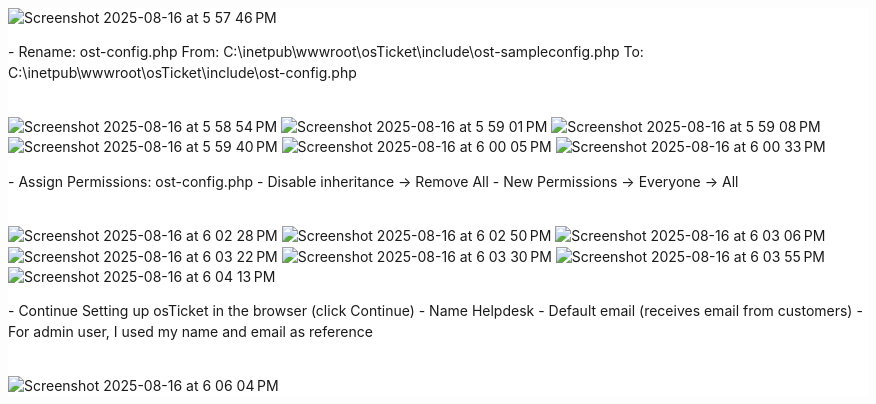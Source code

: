 <img width="1205" height="719" alt="Screenshot 2025-08-16 at 5 57 46 PM" src="https://github.com/user-attachments/assets/238859fc-c875-4bd3-98a7-603764bab9f2" />
<br />

<p>
- Rename: ost-config.php
From: C:\inetpub\wwwroot\osTicket\include\ost-sampleconfig.php
To: C:\inetpub\wwwroot\osTicket\include\ost-config.php
</p>
<br />

<img width="904" height="474" alt="Screenshot 2025-08-16 at 5 58 54 PM" src="https://github.com/user-attachments/assets/4cd09e81-a0e6-4b1d-85cc-6bcd85df1ffd" />
<img width="904" height="474" alt="Screenshot 2025-08-16 at 5 59 01 PM" src="https://github.com/user-attachments/assets/3947ba9f-ad26-4509-99af-e9354634a8d0" />
<img width="904" height="474" alt="Screenshot 2025-08-16 at 5 59 08 PM" src="https://github.com/user-attachments/assets/cae0161d-8908-4f9a-a9cf-cfec1c226baa" />
<img width="904" height="474" alt="Screenshot 2025-08-16 at 5 59 40 PM" src="https://github.com/user-attachments/assets/686f9dd9-f149-43cd-ada6-8ac474374c22" />
<img width="904" height="474" alt="Screenshot 2025-08-16 at 6 00 05 PM" src="https://github.com/user-attachments/assets/c7fa0573-1331-479d-92d0-42c5cc132e8a" />
<img width="904" height="474" alt="Screenshot 2025-08-16 at 6 00 33 PM" src="https://github.com/user-attachments/assets/cc0ae242-fcfa-42d0-80bb-3ff83283e175" />
<br />

<p>
- Assign Permissions: ost-config.php
- Disable inheritance -> Remove All
- New Permissions -> Everyone -> All
</p>
<br />

<img width="904" height="474" alt="Screenshot 2025-08-16 at 6 02 28 PM" src="https://github.com/user-attachments/assets/af8671d7-17f1-4524-a60c-8753df8721ca" />
<img width="279" height="408" alt="Screenshot 2025-08-16 at 6 02 50 PM" src="https://github.com/user-attachments/assets/a19032fc-9b8e-4d4e-8fd5-6d1343ee8a90" />
<img width="612" height="410" alt="Screenshot 2025-08-16 at 6 03 06 PM" src="https://github.com/user-attachments/assets/1dbde4a6-5dd7-465a-9c7b-50b9aa898bae" />
<img width="612" height="410" alt="Screenshot 2025-08-16 at 6 03 22 PM" src="https://github.com/user-attachments/assets/7e78640b-c87a-400b-86d1-af2a8f3eb385" />
<img width="612" height="410" alt="Screenshot 2025-08-16 at 6 03 30 PM" src="https://github.com/user-attachments/assets/1b6bdab9-88f8-4e50-afa8-383404a92ca3" />
<img width="717" height="471" alt="Screenshot 2025-08-16 at 6 03 55 PM" src="https://github.com/user-attachments/assets/de12050c-65a5-4c4c-a622-23c9bb7080c1" />
<img width="619" height="414" alt="Screenshot 2025-08-16 at 6 04 13 PM" src="https://github.com/user-attachments/assets/2c9d7500-e172-4ff5-8790-4f1457aa984a" />
<br />

<p>
- Continue Setting up osTicket in the browser (click Continue)
- Name Helpdesk
- Default email (receives email from customers)
- For admin user, I used my name and email as reference
</p>
<br />

<img width="1200" height="722" alt="Screenshot 2025-08-16 at 6 06 04 PM" src="https://github.com/user-attachments/assets/04d30f13-73d6-4d89-95d6-c08228284cdd" />
<br />
